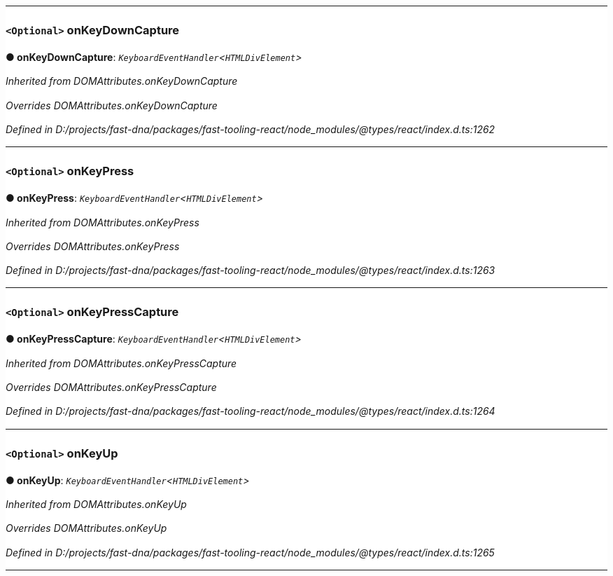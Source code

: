 ___
<a id="onkeydowncapture"></a>

### `<Optional>` onKeyDownCapture

**● onKeyDownCapture**: *`KeyboardEventHandler`<`HTMLDivElement`>*

*Inherited from DOMAttributes.onKeyDownCapture*

*Overrides DOMAttributes.onKeyDownCapture*

*Defined in D:/projects/fast-dna/packages/fast-tooling-react/node_modules/@types/react/index.d.ts:1262*

___
<a id="onkeypress"></a>

### `<Optional>` onKeyPress

**● onKeyPress**: *`KeyboardEventHandler`<`HTMLDivElement`>*

*Inherited from DOMAttributes.onKeyPress*

*Overrides DOMAttributes.onKeyPress*

*Defined in D:/projects/fast-dna/packages/fast-tooling-react/node_modules/@types/react/index.d.ts:1263*

___
<a id="onkeypresscapture"></a>

### `<Optional>` onKeyPressCapture

**● onKeyPressCapture**: *`KeyboardEventHandler`<`HTMLDivElement`>*

*Inherited from DOMAttributes.onKeyPressCapture*

*Overrides DOMAttributes.onKeyPressCapture*

*Defined in D:/projects/fast-dna/packages/fast-tooling-react/node_modules/@types/react/index.d.ts:1264*

___
<a id="onkeyup"></a>

### `<Optional>` onKeyUp

**● onKeyUp**: *`KeyboardEventHandler`<`HTMLDivElement`>*

*Inherited from DOMAttributes.onKeyUp*

*Overrides DOMAttributes.onKeyUp*

*Defined in D:/projects/fast-dna/packages/fast-tooling-react/node_modules/@types/react/index.d.ts:1265*

___
<a id="onkeyupcapture"></a>
